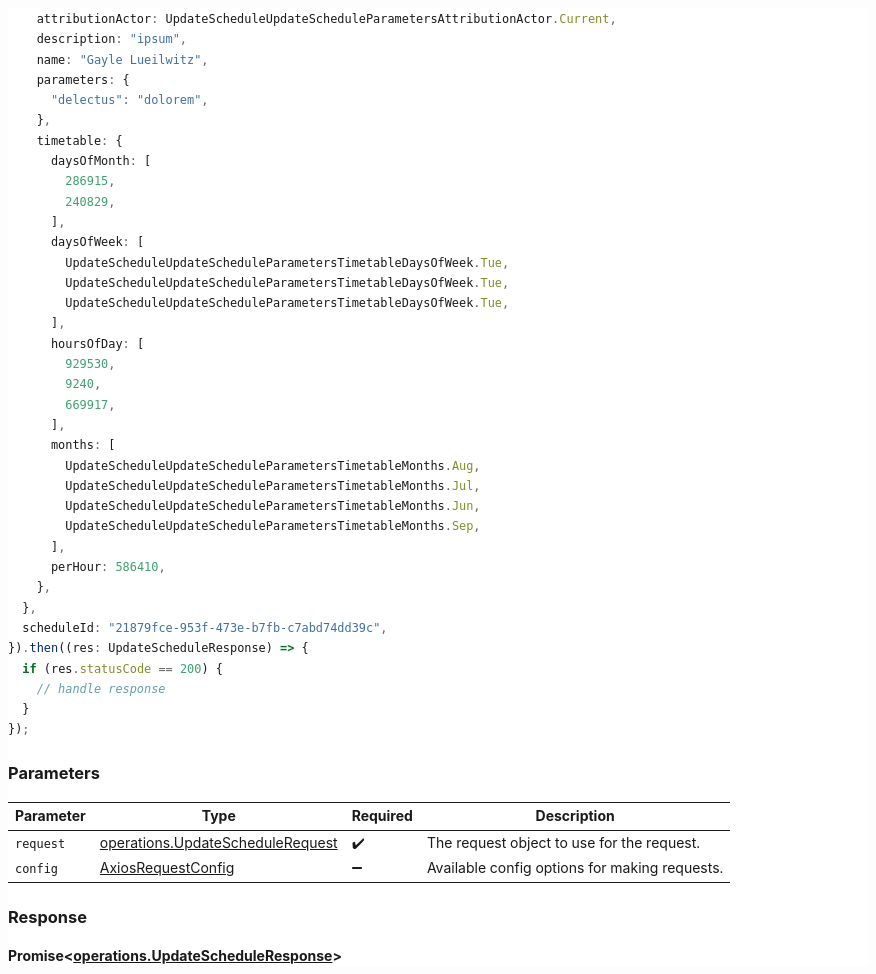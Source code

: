 ```typescript
    attributionActor: UpdateScheduleUpdateScheduleParametersAttributionActor.Current,
    description: "ipsum",
    name: "Gayle Lueilwitz",
    parameters: {
      "delectus": "dolorem",
    },
    timetable: {
      daysOfMonth: [
        286915,
        240829,
      ],
      daysOfWeek: [
        UpdateScheduleUpdateScheduleParametersTimetableDaysOfWeek.Tue,
        UpdateScheduleUpdateScheduleParametersTimetableDaysOfWeek.Tue,
        UpdateScheduleUpdateScheduleParametersTimetableDaysOfWeek.Tue,
      ],
      hoursOfDay: [
        929530,
        9240,
        669917,
      ],
      months: [
        UpdateScheduleUpdateScheduleParametersTimetableMonths.Aug,
        UpdateScheduleUpdateScheduleParametersTimetableMonths.Jul,
        UpdateScheduleUpdateScheduleParametersTimetableMonths.Jun,
        UpdateScheduleUpdateScheduleParametersTimetableMonths.Sep,
      ],
      perHour: 586410,
    },
  },
  scheduleId: "21879fce-953f-473e-b7fb-c7abd74dd39c",
}).then((res: UpdateScheduleResponse) => {
  if (res.statusCode == 200) {
    // handle response
  }
});
```

### Parameters

| Parameter                                                                            | Type                                                                                 | Required                                                                             | Description                                                                          |
| ------------------------------------------------------------------------------------ | ------------------------------------------------------------------------------------ | ------------------------------------------------------------------------------------ | ------------------------------------------------------------------------------------ |
| `request`                                                                            | [operations.UpdateScheduleRequest](../../models/operations/updateschedulerequest.md) | :heavy_check_mark:                                                                   | The request object to use for the request.                                           |
| `config`                                                                             | [AxiosRequestConfig](https://axios-http.com/docs/req_config)                         | :heavy_minus_sign:                                                                   | Available config options for making requests.                                        |


### Response

**Promise<[operations.UpdateScheduleResponse](../../models/operations/updatescheduleresponse.md)>**

